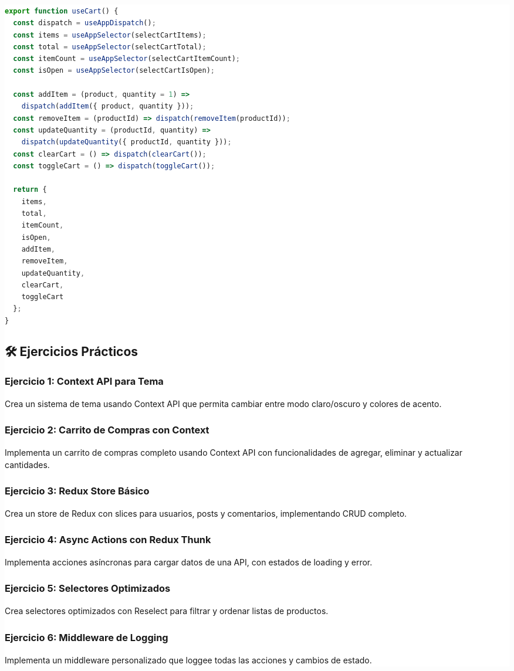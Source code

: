 ```jsx
export function useCart() {
  const dispatch = useAppDispatch();
  const items = useAppSelector(selectCartItems);
  const total = useAppSelector(selectCartTotal);
  const itemCount = useAppSelector(selectCartItemCount);
  const isOpen = useAppSelector(selectCartIsOpen);

  const addItem = (product, quantity = 1) => 
    dispatch(addItem({ product, quantity }));
  const removeItem = (productId) => dispatch(removeItem(productId));
  const updateQuantity = (productId, quantity) => 
    dispatch(updateQuantity({ productId, quantity }));
  const clearCart = () => dispatch(clearCart());
  const toggleCart = () => dispatch(toggleCart());

  return {
    items,
    total,
    itemCount,
    isOpen,
    addItem,
    removeItem,
    updateQuantity,
    clearCart,
    toggleCart
  };
}
```

## 🛠️ Ejercicios Prácticos

### **Ejercicio 1: Context API para Tema**
Crea un sistema de tema usando Context API que permita cambiar entre modo claro/oscuro y colores de acento.

### **Ejercicio 2: Carrito de Compras con Context**
Implementa un carrito de compras completo usando Context API con funcionalidades de agregar, eliminar y actualizar cantidades.

### **Ejercicio 3: Redux Store Básico**
Crea un store de Redux con slices para usuarios, posts y comentarios, implementando CRUD completo.

### **Ejercicio 4: Async Actions con Redux Thunk**
Implementa acciones asíncronas para cargar datos de una API, con estados de loading y error.

### **Ejercicio 5: Selectores Optimizados**
Crea selectores optimizados con Reselect para filtrar y ordenar listas de productos.

### **Ejercicio 6: Middleware de Logging**
Implementa un middleware personalizado que loggee todas las acciones y cambios de estado.
